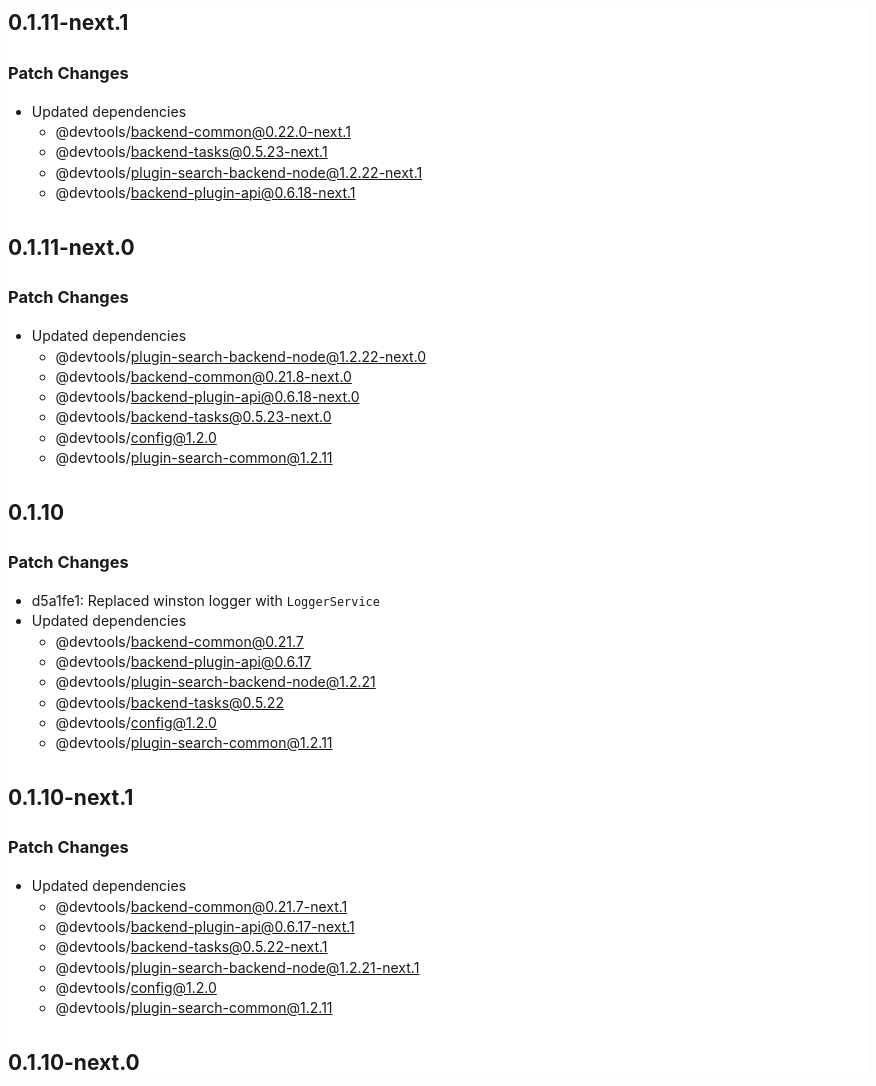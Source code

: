 ## 0.1.11-next.1

### Patch Changes

- Updated dependencies
  - @devtools/backend-common@0.22.0-next.1
  - @devtools/backend-tasks@0.5.23-next.1
  - @devtools/plugin-search-backend-node@1.2.22-next.1
  - @devtools/backend-plugin-api@0.6.18-next.1

## 0.1.11-next.0

### Patch Changes

- Updated dependencies
  - @devtools/plugin-search-backend-node@1.2.22-next.0
  - @devtools/backend-common@0.21.8-next.0
  - @devtools/backend-plugin-api@0.6.18-next.0
  - @devtools/backend-tasks@0.5.23-next.0
  - @devtools/config@1.2.0
  - @devtools/plugin-search-common@1.2.11

## 0.1.10

### Patch Changes

- d5a1fe1: Replaced winston logger with `LoggerService`
- Updated dependencies
  - @devtools/backend-common@0.21.7
  - @devtools/backend-plugin-api@0.6.17
  - @devtools/plugin-search-backend-node@1.2.21
  - @devtools/backend-tasks@0.5.22
  - @devtools/config@1.2.0
  - @devtools/plugin-search-common@1.2.11

## 0.1.10-next.1

### Patch Changes

- Updated dependencies
  - @devtools/backend-common@0.21.7-next.1
  - @devtools/backend-plugin-api@0.6.17-next.1
  - @devtools/backend-tasks@0.5.22-next.1
  - @devtools/plugin-search-backend-node@1.2.21-next.1
  - @devtools/config@1.2.0
  - @devtools/plugin-search-common@1.2.11

## 0.1.10-next.0
